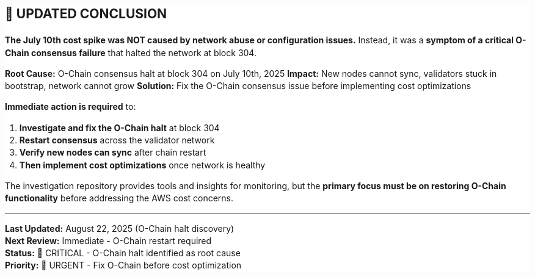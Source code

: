 ## 🎯 **UPDATED CONCLUSION**

**The July 10th cost spike was NOT caused by network abuse or configuration issues.** Instead, it was a **symptom of a critical O-Chain consensus failure** that halted the network at block 304.

**Root Cause:** O-Chain consensus halt at block 304 on July 10th, 2025
**Impact:** New nodes cannot sync, validators stuck in bootstrap, network cannot grow
**Solution:** Fix the O-Chain consensus issue before implementing cost optimizations

**Immediate action is required** to:
1. **Investigate and fix the O-Chain halt** at block 304
2. **Restart consensus** across the validator network
3. **Verify new nodes can sync** after chain restart
4. **Then implement cost optimizations** once network is healthy

The investigation repository provides tools and insights for monitoring, but the **primary focus must be on restoring O-Chain functionality** before addressing the AWS cost concerns.

---  
**Last Updated:** August 22, 2025 (O-Chain halt discovery)  
**Next Review:** Immediate - O-Chain restart required  
**Status:** 🔴 CRITICAL - O-Chain halt identified as root cause  
**Priority:** 🚨 URGENT - Fix O-Chain before cost optimization
